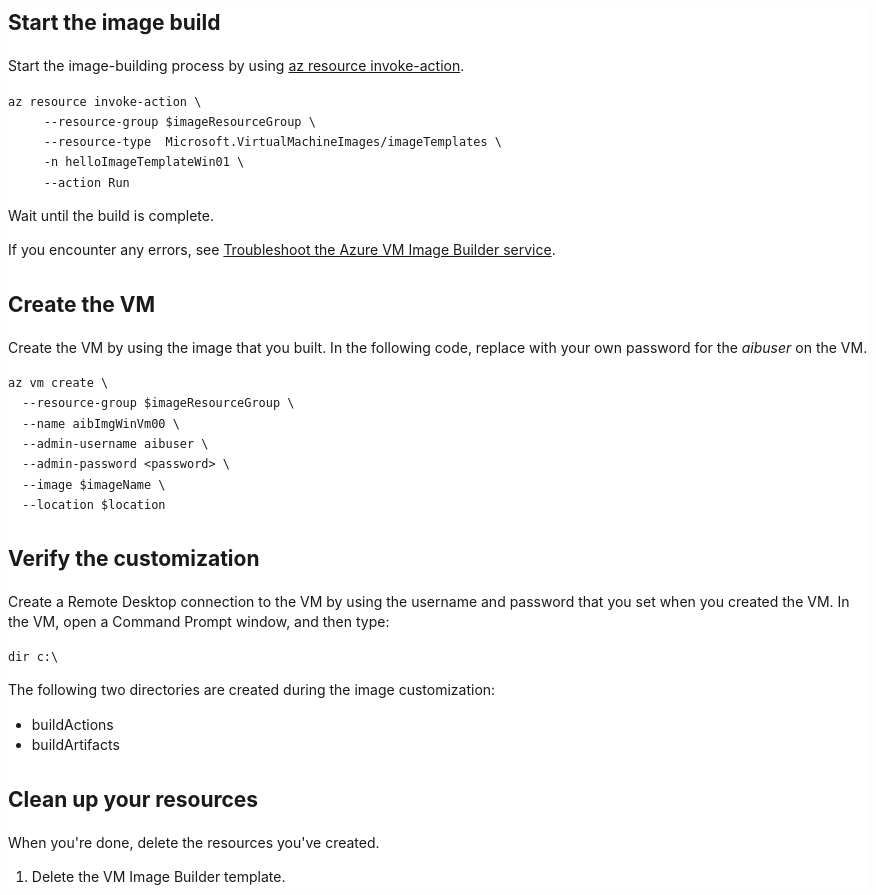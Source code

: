 ## Start the image build

Start the image-building process by using [az resource invoke-action](/en-us/cli/azure/resource#az-resource-invoke-action).

```
az resource invoke-action \
     --resource-group $imageResourceGroup \
     --resource-type  Microsoft.VirtualMachineImages/imageTemplates \
     -n helloImageTemplateWin01 \
     --action Run 

```

Wait until the build is complete.

If you encounter any errors, see [Troubleshoot the Azure VM Image Builder service](../linux/image-builder-troubleshoot#troubleshoot-common-build-errors).

## Create the VM

Create the VM by using the image that you built. In the following code, replace *<password>* with your own password for the *aibuser* on the VM.

```
az vm create \
  --resource-group $imageResourceGroup \
  --name aibImgWinVm00 \
  --admin-username aibuser \
  --admin-password <password> \
  --image $imageName \
  --location $location

```

## Verify the customization

Create a Remote Desktop connection to the VM by using the username and password that you set when you created the VM. In the VM, open a Command Prompt window, and then type:

```
dir c:\

```

The following two directories are created during the image customization:

* buildActions
* buildArtifacts

## Clean up your resources

When you're done, delete the resources you've created.

1. Delete the VM Image Builder template.
